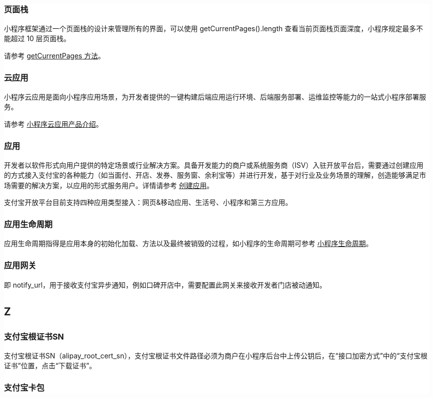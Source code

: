 



### **页面栈**

小程序框架通过一个页面栈的设计来管理所有的界面，可以使用 getCurrentPages().length 查看当前页面栈页面深度，小程序规定最多不能超过 10 层页面栈。



请参考 [getCurrentPages 方法](https://opendocs.alipay.com/mini/framework/getcurrentpages)。





### **云应用**

小程序云应用是面向小程序应用场景，为开发者提供的一键构建后端应用运行环境、后端服务部署、运维监控等能力的一站式小程序部署服务。



请参考 [小程序云应用产品介绍](https://opendocs.alipay.com/mini/cloudservice/zwixbr)。





### **应用**

开发者以软件形式向用户提供的特定场景或行业解决方案。具备开发能力的商户或系统服务商（ISV）入驻开放平台后，需要通过创建应用的方式接入支付宝的各种能力（如当面付、开店、发券、服务窗、余利宝等）并进行开发，基于对行业及业务场景的理解，创造能够满足市场需要的解决方案，以应用的形式服务用户。详情请参考 [创建应用](https://docs.open.alipay.com/200/105310/)。

支付宝开放平台目前支持四种应用类型接入：网页&移动应用、生活号、小程序和第三方应用。



### **应用生命周期**

应用生命周期指得是应用本身的初始化加载、方法以及最终被销毁的过程，如小程序的生命周期可参考 [小程序生命周期](https://opendocs.alipay.com/mini/006kyi#小程序快速开始)。





### **应用网关**

即 notify_url，用于接收支付宝异步通知，例如口碑开店中，需要配置此网关来接收开发者门店被动通知。





## **Z**



### **支付宝根证书SN**

支付宝根证书SN（alipay_root_cert_sn），支付宝根证书文件路径必须为商户在小程序后台中上传公钥后，在“接口加密方式”中的“支付宝根证书”位置，点击“下载证书”。





### **支付宝卡包**
